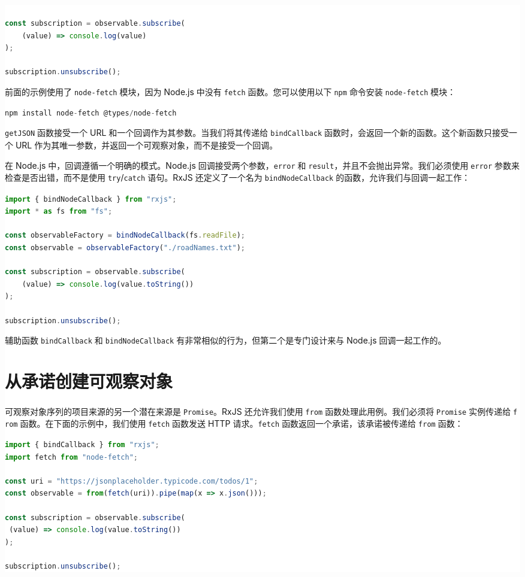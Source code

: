 ```js

const subscription = observable.subscribe(
    (value) => console.log(value)
);

subscription.unsubscribe();
```

前面的示例使用了 `node-fetch` 模块，因为 Node.js 中没有 `fetch` 函数。您可以使用以下 `npm` 命令安装 `node-fetch` 模块：

```js
npm install node-fetch @types/node-fetch
```

`getJSON` 函数接受一个 URL 和一个回调作为其参数。当我们将其传递给 `bindCallback` 函数时，会返回一个新的函数。这个新函数只接受一个 URL 作为其唯一参数，并返回一个可观察对象，而不是接受一个回调。

在 Node.js 中，回调遵循一个明确的模式。Node.js 回调接受两个参数，`error` 和 `result`，并且不会抛出异常。我们必须使用 `error` 参数来检查是否出错，而不是使用 `try`/`catch` 语句。RxJS 还定义了一个名为 `bindNodeCallback` 的函数，允许我们与回调一起工作：

```js
import { bindNodeCallback } from "rxjs";
import * as fs from "fs";

const observableFactory = bindNodeCallback(fs.readFile);
const observable = observableFactory("./roadNames.txt");

const subscription = observable.subscribe(
    (value) => console.log(value.toString())
);

subscription.unsubscribe();
```

辅助函数 `bindCallback` 和 `bindNodeCallback` 有非常相似的行为，但第二个是专门设计来与 Node.js 回调一起工作的。

# 从承诺创建可观察对象

可观察对象序列的项目来源的另一个潜在来源是 `Promise`。RxJS 还允许我们使用 `from` 函数处理此用例。我们必须将 `Promise` 实例传递给 `from` 函数。在下面的示例中，我们使用 `fetch` 函数发送 HTTP 请求。`fetch` 函数返回一个承诺，该承诺被传递给 `from` 函数：

```js
import { bindCallback } from "rxjs";
import fetch from "node-fetch";

const uri = "https://jsonplaceholder.typicode.com/todos/1";
const observable = from(fetch(uri)).pipe(map(x => x.json()));

const subscription = observable.subscribe(
 (value) => console.log(value.toString())
);

subscription.unsubscribe();
```
